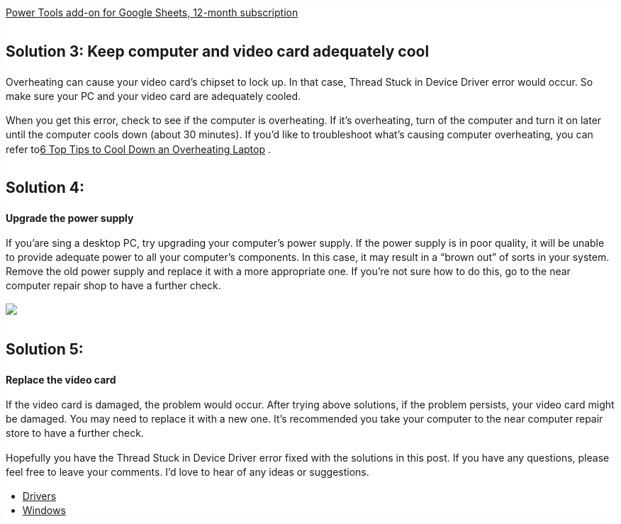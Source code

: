 
<a href="https://secure.2checkout.com/order/checkout.php?PRODS=4721564&QTY=1&AFFILIATE=108875&CART=1">Power Tools add-on for Google Sheets, 12-month subscription</a>

## **Solution 3: Keep computer and video card adequately cool**

 Overheating can cause your video card’s chipset to lock up. In that case, Thread Stuck in Device Driver error would occur. So make sure your PC and your video card are adequately cooled.

 When you get this error, check to see if the computer is overheating. If it’s overheating, turn of the computer and turn it on later until the computer cools down (about 30 minutes). If you’d like to troubleshoot what’s causing computer overheating, you can refer to[6 Top Tips to Cool Down an Overheating Laptop](https://tools.techidaily.com/drivereasy/download/) .

## **Solution 4:**

**Upgrade the power supply**

 If you’are sing a desktop PC, try upgrading your computer’s power supply. If the power supply is in poor quality, it will be unable to provide adequate power to all your computer’s components. In this case, it may result in a “brown out” of sorts in your system. Remove the old power supply and replace it with a more appropriate one. If you’re not sure how to do this, go to the near computer repair shop to have a further check.


<a href="https://secure.2checkout.com/order/checkout.php?PRODS=37100474&QTY=1&AFFILIATE=108875&CART=1"><img src="https://awario.com/images/pages/index/img-leads-1280@1x.avif" border="0"></a>

## **Solution 5:**

**Replace the video card**

 If the video card is damaged, the problem would occur. After trying above solutions, if the problem persists, your video card might be damaged. You may need to replace it with a new one. It’s recommended you take your computer to the near computer repair store to have a further check.

 Hopefully you have the Thread Stuck in Device Driver error fixed with the solutions in this post. If you have any questions, please feel free to leave your comments. I’d love to hear of any ideas or suggestions.

* [Drivers](https://tools.techidaily.com/drivereasy/download/)
* [Windows](https://tools.techidaily.com/drivereasy/download/)

<ins class="adsbygoogle"
     style="display:block"
     data-ad-format="autorelaxed"
     data-ad-client="ca-pub-7571918770474297"
     data-ad-slot="1223367746"></ins>



<ins class="adsbygoogle"
     style="display:block"
     data-ad-client="ca-pub-7571918770474297"
     data-ad-slot="8358498916"
     data-ad-format="auto"
     data-full-width-responsive="true"></ins>
